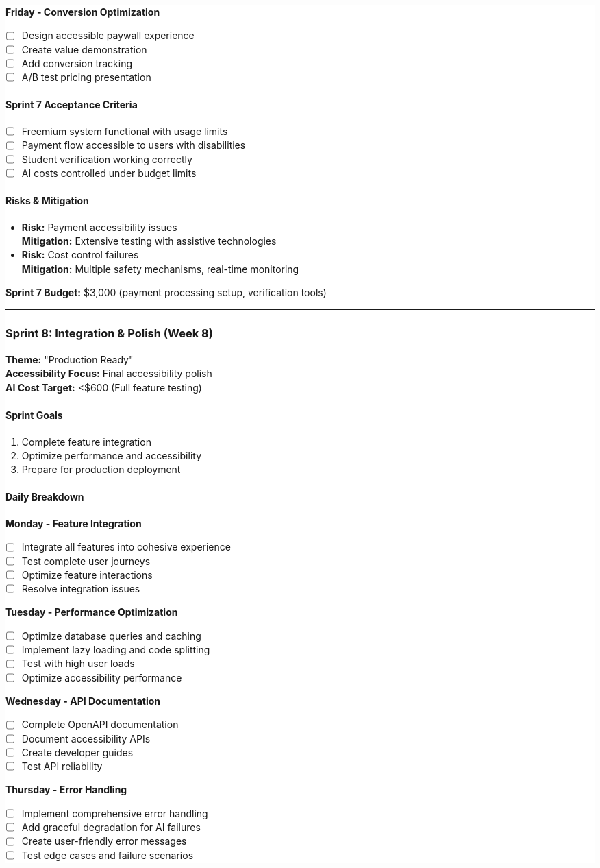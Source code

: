 **Friday - Conversion Optimization**
- [ ] Design accessible paywall experience
- [ ] Create value demonstration
- [ ] Add conversion tracking
- [ ] A/B test pricing presentation

#### Sprint 7 Acceptance Criteria
- [ ] Freemium system functional with usage limits
- [ ] Payment flow accessible to users with disabilities
- [ ] Student verification working correctly
- [ ] AI costs controlled under budget limits

#### Risks & Mitigation
- **Risk:** Payment accessibility issues  
  **Mitigation:** Extensive testing with assistive technologies
- **Risk:** Cost control failures  
  **Mitigation:** Multiple safety mechanisms, real-time monitoring

**Sprint 7 Budget:** $3,000 (payment processing setup, verification tools)

---

### Sprint 8: Integration & Polish (Week 8)
**Theme:** "Production Ready"  
**Accessibility Focus:** Final accessibility polish  
**AI Cost Target:** <$600 (Full feature testing)  

#### Sprint Goals
1. Complete feature integration
2. Optimize performance and accessibility
3. Prepare for production deployment

#### Daily Breakdown

**Monday - Feature Integration**
- [ ] Integrate all features into cohesive experience
- [ ] Test complete user journeys
- [ ] Optimize feature interactions
- [ ] Resolve integration issues

**Tuesday - Performance Optimization**
- [ ] Optimize database queries and caching
- [ ] Implement lazy loading and code splitting
- [ ] Test with high user loads
- [ ] Optimize accessibility performance

**Wednesday - API Documentation**
- [ ] Complete OpenAPI documentation
- [ ] Document accessibility APIs
- [ ] Create developer guides
- [ ] Test API reliability

**Thursday - Error Handling**
- [ ] Implement comprehensive error handling
- [ ] Add graceful degradation for AI failures
- [ ] Create user-friendly error messages
- [ ] Test edge cases and failure scenarios
